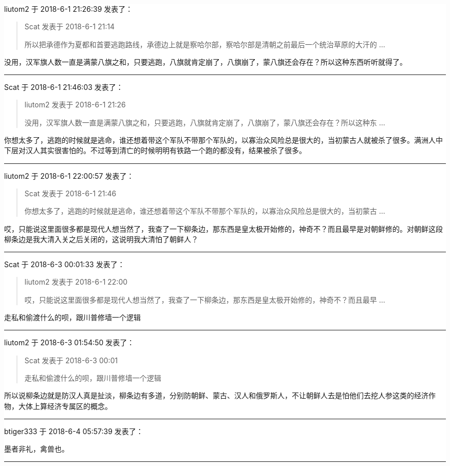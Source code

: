 
liutom2 于 2018-6-1 21:26:39 发表了：

> Scat 发表于 2018-6-1 21:14
>
> 所以把承德作为夏都和首要逃跑路线，承德边上就是察哈尔部，察哈尔部是清朝之前最后一个统治草原的大汗的 ...

没用，汉军旗人数一直是满蒙八旗之和，只要逃跑，八旗就肯定崩了，八旗崩了，蒙八旗还会存在？所以这种东西听听就得了。

---

Scat 于 2018-6-1 21:46:03 发表了：

> liutom2 发表于 2018-6-1 21:26
>
> 没用，汉军旗人数一直是满蒙八旗之和，只要逃跑，八旗就肯定崩了，八旗崩了，蒙八旗还会存在？所以这种东 ...

你想太多了，逃跑的时候就是逃命，谁还想着带这个军队不带那个军队的，以寡治众风险总是很大的，当初蒙古人就被杀了很多。满洲人中下层对汉人其实很害怕的。不过等到清亡的时候明明有铁路一个跑的都没有，结果被杀了很多。

---

liutom2 于 2018-6-1 22:00:57 发表了：

> Scat 发表于 2018-6-1 21:46
>
> 你想太多了，逃跑的时候就是逃命，谁还想着带这个军队不带那个军队的，以寡治众风险总是很大的，当初蒙古 ...

哎，只能说这里面很多都是现代人想当然了，我查了一下柳条边，那东西是皇太极开始修的，神奇不？而且最早是对朝鲜修的。对朝鲜这段柳条边是我大清入关之后关闭的，这说明我大清怕了朝鲜人？

---

Scat 于 2018-6-3 00:01:33 发表了：

> liutom2 发表于 2018-6-1 22:00
>
> 哎，只能说这里面很多都是现代人想当然了，我查了一下柳条边，那东西是皇太极开始修的，神奇不？而且最早 ...

走私和偷渡什么的呗，跟川普修墙一个逻辑

---

liutom2 于 2018-6-3 01:54:50 发表了：

> Scat 发表于 2018-6-3 00:01
>
> 走私和偷渡什么的呗，跟川普修墙一个逻辑

所以说柳条边就是防汉人真是扯淡，柳条边有多道，分别防朝鲜、蒙古、汉人和俄罗斯人，不让朝鲜人去是怕他们去挖人参这类的经济作物，大体上算经济专属区的概念。

---

btiger333 于 2018-6-4 05:57:39 发表了：

墨者非礼，禽兽也。

---
